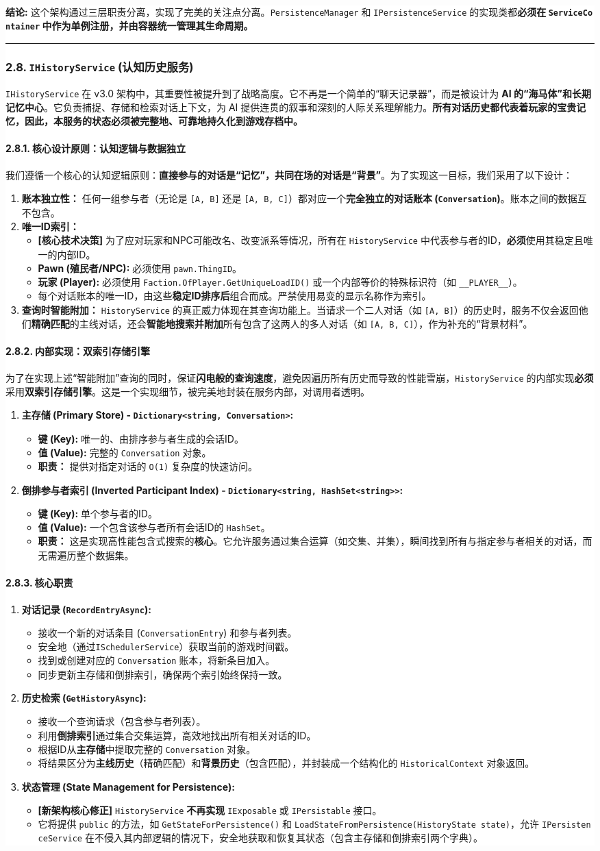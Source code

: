 **结论:**
这个架构通过三层职责分离，实现了完美的关注点分离。`PersistenceManager` 和 `IPersistenceService` 的实现类都**必须在 `ServiceContainer` 中作为单例注册，并由容器统一管理其生命周期。**

---

### 2.8. `IHistoryService` (认知历史服务)

`IHistoryService` 在 v3.0 架构中，其重要性被提升到了战略高度。它不再是一个简单的“聊天记录器”，而是被设计为 **AI 的“海马体”和长期记忆中心**。它负责捕捉、存储和检索对话上下文，为 AI 提供连贯的叙事和深刻的人际关系理解能力。**所有对话历史都代表着玩家的宝贵记忆，因此，本服务的状态必须被完整地、可靠地持久化到游戏存档中。**

#### 2.8.1. 核心设计原则：认知逻辑与数据独立

我们遵循一个核心的认知逻辑原则：**直接参与的对话是“记忆”，共同在场的对话是“背景”**。为了实现这一目标，我们采用了以下设计：

1.  **账本独立性：** 任何一组参与者（无论是 `[A, B]` 还是 `[A, B, C]`）都对应一个**完全独立的对话账本 (`Conversation`)**。账本之间的数据互不包含。
2.  **唯一ID索引：** 
    -   **[核心技术决策]** 为了应对玩家和NPC可能改名、改变派系等情况，所有在 `HistoryService` 中代表参与者的ID，**必须**使用其稳定且唯一的内部ID。
    -   **Pawn (殖民者/NPC):** 必须使用 `pawn.ThingID`。
    -   **玩家 (Player):** 必须使用 `Faction.OfPlayer.GetUniqueLoadID()` 或一个内部等价的特殊标识符（如 `__PLAYER__`）。
    -   每个对话账本的唯一ID，由这些**稳定ID排序后**组合而成。严禁使用易变的显示名称作为索引。
3.  **查询时智能附加：** `HistoryService` 的真正威力体现在其查询功能上。当请求一个二人对话（如 `[A, B]`）的历史时，服务不仅会返回他们**精确匹配**的主线对话，还会**智能地搜索并附加**所有包含了这两人的多人对话（如 `[A, B, C]`），作为补充的“背景材料”。

#### 2.8.2. 内部实现：双索引存储引擎

为了在实现上述“智能附加”查询的同时，保证**闪电般的查询速度**，避免因遍历所有历史而导致的性能雪崩，`HistoryService` 的内部实现**必须**采用**双索引存储引擎**。这是一个实现细节，被完美地封装在服务内部，对调用者透明。

1.  **主存储 (Primary Store) - `Dictionary<string, Conversation>`:**
    -   **键 (Key):** 唯一的、由排序参与者生成的会话ID。
    -   **值 (Value):** 完整的 `Conversation` 对象。
    -   **职责：** 提供对指定对话的 `O(1)` 复杂度的快速访问。

2.  **倒排参与者索引 (Inverted Participant Index) - `Dictionary<string, HashSet<string>>`:**
    -   **键 (Key):** 单个参与者的ID。
    -   **值 (Value):** 一个包含该参与者所有会话ID的 `HashSet`。
    -   **职责：** 这是实现高性能包含式搜索的**核心**。它允许服务通过集合运算（如交集、并集），瞬间找到所有与指定参与者相关的对话，而无需遍历整个数据集。

#### 2.8.3. 核心职责

1.  **对话记录 (`RecordEntryAsync`):**
    -   接收一个新的对话条目 (`ConversationEntry`) 和参与者列表。
    -   安全地（通过`ISchedulerService`）获取当前的游戏时间戳。
    -   找到或创建对应的 `Conversation` 账本，将新条目加入。
    -   同步更新主存储和倒排索引，确保两个索引始终保持一致。

2.  **历史检索 (`GetHistoryAsync`):**
    -   接收一个查询请求（包含参与者列表）。
    -   利用**倒排索引**通过集合交集运算，高效地找出所有相关对话的ID。
    -   根据ID从**主存储**中提取完整的 `Conversation` 对象。
    -   将结果区分为**主线历史**（精确匹配）和**背景历史**（包含匹配），并封装成一个结构化的 `HistoricalContext` 对象返回。

3.  **状态管理 (State Management for Persistence):**
    -   **[新架构核心修正]** `HistoryService` **不再实现** `IExposable` 或 `IPersistable` 接口。
    -   它将提供 `public` 的方法，如 `GetStateForPersistence()` 和 `LoadStateFromPersistence(HistoryState state)`，允许 `IPersistenceService` 在不侵入其内部逻辑的情况下，安全地获取和恢复其状态（包含主存储和倒排索引两个字典）。
